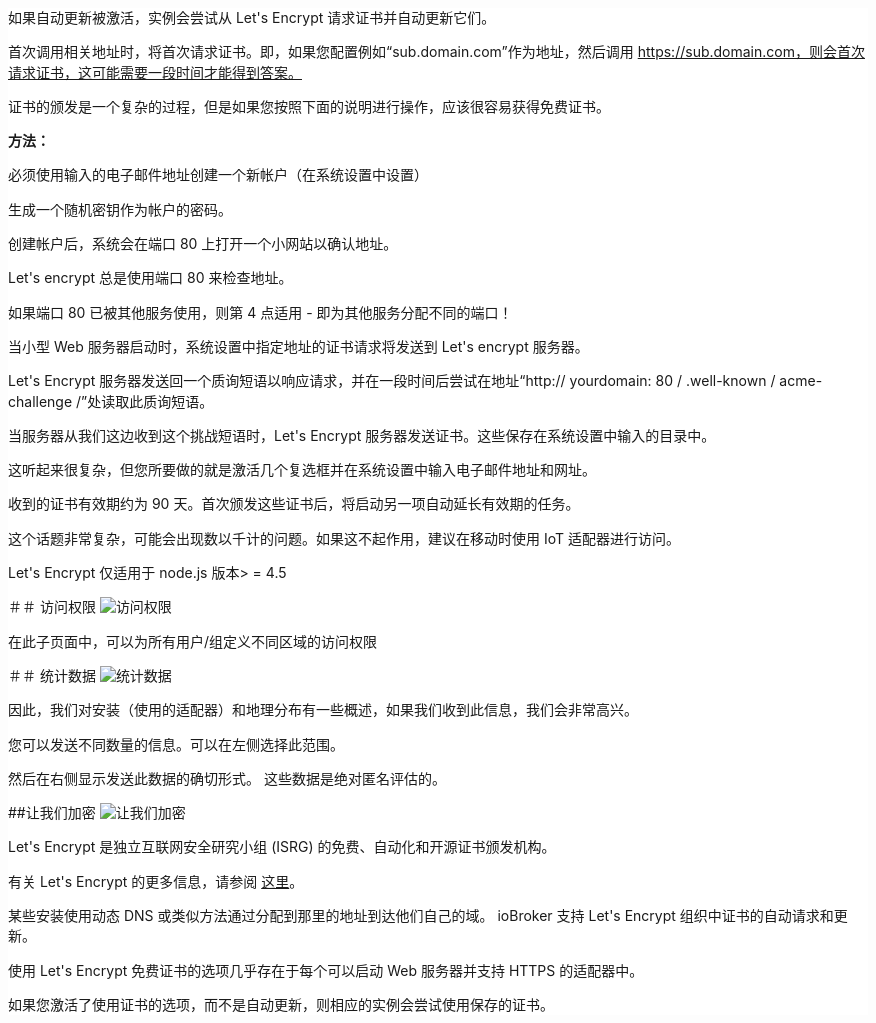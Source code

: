 如果自动更新被激活，实例会尝试从 Let's Encrypt 请求证书并自动更新它们。

首次调用相关地址时，将首次请求证书。即，如果您配置例如“sub.domain.com”作为地址，然后调用 https://sub.domain.com，则会首次请求证书，这可能需要一段时间才能得到答案。

证书的颁发是一个复杂的过程，但是如果您按照下面的说明进行操作，应该很容易获得免费证书。

**方法：**

必须使用输入的电子邮件地址创建一个新帐户（在系统设置中设置）

生成一个随机密钥作为帐户的密码。

创建帐户后，系统会在端口 80 上打开一个小网站以确认地址。

Let's encrypt 总是使用端口 80 来检查地址。

如果端口 80 已被其他服务使用，则第 4 点适用 - 即为其他服务分配不同的端口！

当小型 Web 服务器启动时，系统设置中指定地址的证书请求将发送到 Let's encrypt 服务器。

Let's Encrypt 服务器发送回一个质询短语以响应请求，并在一段时间后尝试在地址“http:// yourdomain: 80 / .well-known / acme-challenge /”处读取此质询短语。

当服务器从我们这边收到这个挑战短语时，Let's Encrypt 服务器发送证书。这些保存在系统设置中输入的目录中。

这听起来很复杂，但您所要做的就是激活几个复选框并在系统设置中输入电子邮件地址和网址。

收到的证书有效期约为 90 天。首次颁发这些证书后，将启动另一项自动延长有效期的任务。

这个话题非常复杂，可能会出现数以千计的问题。如果这不起作用，建议在移动时使用 IoT 适配器进行访问。

Let's Encrypt 仅适用于 node.js 版本> = 4.5

＃＃ 访问权限
![访问权限](../../de/admin/media/ADMIN_Settings_zugriffsrechte.png)

在此子页面中，可以为所有用户/组定义不同区域的访问权限

＃＃ 统计数据
![统计数据](../../de/admin/media/ADMIN_Settings_statistics.png)

因此，我们对安装（使用的适配器）和地理分布有一些概述，如果我们收到此信息，我们会非常高兴。

您可以发送不同数量的信息。可以在左侧选择此范围。

然后在右侧显示发送此数据的确切形式。
这些数据是绝对匿名评估的。

##让我们加密
![让我们加密](../../de/admin/media/ADMIN_Settings_letsencrypt.png)

Let's Encrypt 是独立互联网安全研究小组 (ISRG) 的免费、自动化和开源证书颁发机构。

有关 Let's Encrypt 的更多信息，请参阅 [这里](https://letsencrypt.org/)。

某些安装使用动态 DNS 或类似方法通过分配到那里的地址到达他们自己的域。 ioBroker 支持 Let's Encrypt 组织中证书的自动请求和更新。

使用 Let's Encrypt 免费证书的选项几乎存在于每个可以启动 Web 服务器并支持 HTTPS 的适配器中。

如果您激活了使用证书的选项，而不是自动更新，则相应的实例会尝试使用保存的证书。
